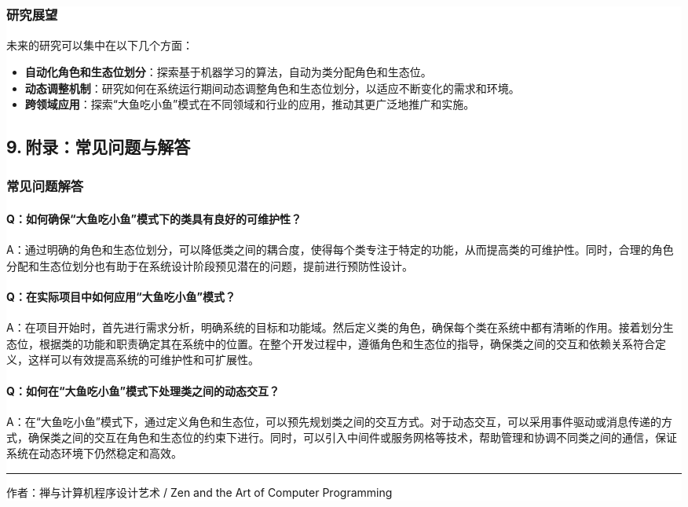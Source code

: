### 研究展望

未来的研究可以集中在以下几个方面：

- **自动化角色和生态位划分**：探索基于机器学习的算法，自动为类分配角色和生态位。
- **动态调整机制**：研究如何在系统运行期间动态调整角色和生态位划分，以适应不断变化的需求和环境。
- **跨领域应用**：探索“大鱼吃小鱼”模式在不同领域和行业的应用，推动其更广泛地推广和实施。

## 9. 附录：常见问题与解答

### 常见问题解答

#### Q：如何确保“大鱼吃小鱼”模式下的类具有良好的可维护性？

A：通过明确的角色和生态位划分，可以降低类之间的耦合度，使得每个类专注于特定的功能，从而提高类的可维护性。同时，合理的角色分配和生态位划分也有助于在系统设计阶段预见潜在的问题，提前进行预防性设计。

#### Q：在实际项目中如何应用“大鱼吃小鱼”模式？

A：在项目开始时，首先进行需求分析，明确系统的目标和功能域。然后定义类的角色，确保每个类在系统中都有清晰的作用。接着划分生态位，根据类的功能和职责确定其在系统中的位置。在整个开发过程中，遵循角色和生态位的指导，确保类之间的交互和依赖关系符合定义，这样可以有效提高系统的可维护性和可扩展性。

#### Q：如何在“大鱼吃小鱼”模式下处理类之间的动态交互？

A：在“大鱼吃小鱼”模式下，通过定义角色和生态位，可以预先规划类之间的交互方式。对于动态交互，可以采用事件驱动或消息传递的方式，确保类之间的交互在角色和生态位的约束下进行。同时，可以引入中间件或服务网格等技术，帮助管理和协调不同类之间的通信，保证系统在动态环境下仍然稳定和高效。

---

作者：禅与计算机程序设计艺术 / Zen and the Art of Computer Programming